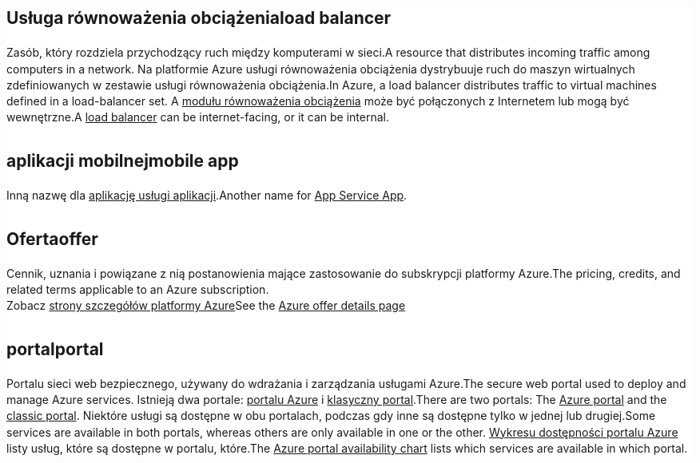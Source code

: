 ## <a name="load-balancer"></a><span data-ttu-id="d8b2b-165">Usługa równoważenia obciążenia</span><span class="sxs-lookup"><span data-stu-id="d8b2b-165">load balancer</span></span>
<span data-ttu-id="d8b2b-166">Zasób, który rozdziela przychodzący ruch między komputerami w sieci.</span><span class="sxs-lookup"><span data-stu-id="d8b2b-166">A resource that distributes incoming traffic among computers in a network.</span></span> <span data-ttu-id="d8b2b-167">Na platformie Azure usługi równoważenia obciążenia dystrybuuje ruch do maszyn wirtualnych zdefiniowanych w zestawie usługi równoważenia obciążenia.</span><span class="sxs-lookup"><span data-stu-id="d8b2b-167">In Azure, a load balancer distributes traffic to virtual machines defined in a load-balancer set.</span></span> <span data-ttu-id="d8b2b-168">A [modułu równoważenia obciążenia](load-balancer/load-balancer-overview.md) może być połączonych z Internetem lub mogą być wewnętrzne.</span><span class="sxs-lookup"><span data-stu-id="d8b2b-168">A [load balancer](load-balancer/load-balancer-overview.md) can be internet-facing, or it can be internal.</span></span>  

## <a name="mobile-app"></a><span data-ttu-id="d8b2b-169">aplikacji mobilnej</span><span class="sxs-lookup"><span data-stu-id="d8b2b-169">mobile app</span></span>
<span data-ttu-id="d8b2b-170">Inną nazwę dla [aplikację usługi aplikacji](#app-service-app).</span><span class="sxs-lookup"><span data-stu-id="d8b2b-170">Another name for [App Service App](#app-service-app).</span></span>

## <a name="offer"></a><span data-ttu-id="d8b2b-171">Oferta</span><span class="sxs-lookup"><span data-stu-id="d8b2b-171">offer</span></span>
<span data-ttu-id="d8b2b-172">Cennik, uznania i powiązane z nią postanowienia mające zastosowanie do subskrypcji platformy Azure.</span><span class="sxs-lookup"><span data-stu-id="d8b2b-172">The pricing, credits, and related terms applicable to an Azure subscription.</span></span>  
<span data-ttu-id="d8b2b-173">Zobacz [strony szczegółów platformy Azure](https://azure.microsoft.com/support/legal/offer-details/)</span><span class="sxs-lookup"><span data-stu-id="d8b2b-173">See the [Azure offer details page](https://azure.microsoft.com/support/legal/offer-details/)</span></span>

## <a name="portal"></a><span data-ttu-id="d8b2b-174">portal</span><span class="sxs-lookup"><span data-stu-id="d8b2b-174">portal</span></span>
<span data-ttu-id="d8b2b-175">Portalu sieci web bezpiecznego, używany do wdrażania i zarządzania usługami Azure.</span><span class="sxs-lookup"><span data-stu-id="d8b2b-175">The secure web portal used to deploy and manage Azure services.</span></span>  <span data-ttu-id="d8b2b-176">Istnieją dwa portale: [portalu Azure](http://portal.azure.com/) i [klasyczny portal](http://manage.windowsazure.com/).</span><span class="sxs-lookup"><span data-stu-id="d8b2b-176">There are two portals: The [Azure portal](http://portal.azure.com/) and the [classic portal](http://manage.windowsazure.com/).</span></span> <span data-ttu-id="d8b2b-177">Niektóre usługi są dostępne w obu portalach, podczas gdy inne są dostępne tylko w jednej lub drugiej.</span><span class="sxs-lookup"><span data-stu-id="d8b2b-177">Some services are available in both portals, whereas others are only available in one or the other.</span></span> <span data-ttu-id="d8b2b-178">[Wykresu dostępności portalu Azure](https://azure.microsoft.com/features/azure-portal/availability/) listy usług, które są dostępne w portalu, które.</span><span class="sxs-lookup"><span data-stu-id="d8b2b-178">The [Azure portal availability chart](https://azure.microsoft.com/features/azure-portal/availability/) lists which services are available in which portal.</span></span>
